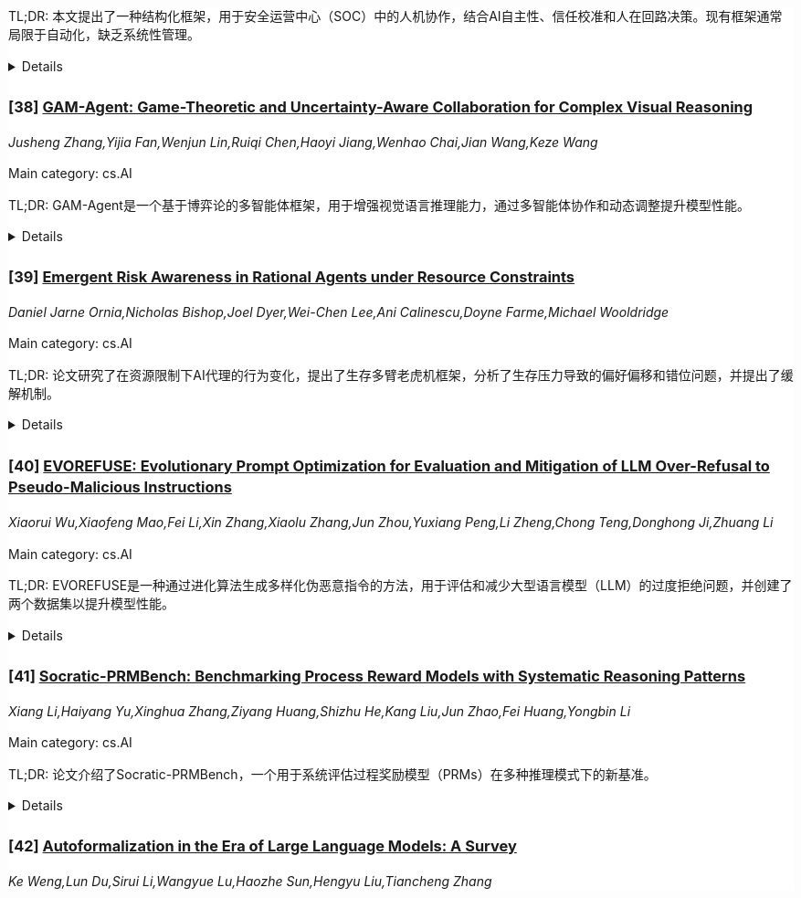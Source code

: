 TL;DR: 本文提出了一种结构化框架，用于安全运营中心（SOC）中的人机协作，结合AI自主性、信任校准和人在回路决策。现有框架通常局限于自动化，缺乏系统性管理。


<details><summary>Details</summary></details>


### [38] [GAM-Agent: Game-Theoretic and Uncertainty-Aware Collaboration for Complex Visual Reasoning](https://arxiv.org/abs/2505.23399)
*Jusheng Zhang,Yijia Fan,Wenjun Lin,Ruiqi Chen,Haoyi Jiang,Wenhao Chai,Jian Wang,Keze Wang*

Main category: cs.AI

TL;DR: GAM-Agent是一个基于博弈论的多智能体框架，用于增强视觉语言推理能力，通过多智能体协作和动态调整提升模型性能。


<details><summary>Details</summary></details>


### [39] [Emergent Risk Awareness in Rational Agents under Resource Constraints](https://arxiv.org/abs/2505.23436)
*Daniel Jarne Ornia,Nicholas Bishop,Joel Dyer,Wei-Chen Lee,Ani Calinescu,Doyne Farme,Michael Wooldridge*

Main category: cs.AI

TL;DR: 论文研究了在资源限制下AI代理的行为变化，提出了生存多臂老虎机框架，分析了生存压力导致的偏好偏移和错位问题，并提出了缓解机制。


<details><summary>Details</summary></details>


### [40] [EVOREFUSE: Evolutionary Prompt Optimization for Evaluation and Mitigation of LLM Over-Refusal to Pseudo-Malicious Instructions](https://arxiv.org/abs/2505.23473)
*Xiaorui Wu,Xiaofeng Mao,Fei Li,Xin Zhang,Xiaolu Zhang,Jun Zhou,Yuxiang Peng,Li Zheng,Chong Teng,Donghong Ji,Zhuang Li*

Main category: cs.AI

TL;DR: EVOREFUSE是一种通过进化算法生成多样化伪恶意指令的方法，用于评估和减少大型语言模型（LLM）的过度拒绝问题，并创建了两个数据集以提升模型性能。


<details><summary>Details</summary></details>


### [41] [Socratic-PRMBench: Benchmarking Process Reward Models with Systematic Reasoning Patterns](https://arxiv.org/abs/2505.23474)
*Xiang Li,Haiyang Yu,Xinghua Zhang,Ziyang Huang,Shizhu He,Kang Liu,Jun Zhao,Fei Huang,Yongbin Li*

Main category: cs.AI

TL;DR: 论文介绍了Socratic-PRMBench，一个用于系统评估过程奖励模型（PRMs）在多种推理模式下的新基准。


<details><summary>Details</summary></details>


### [42] [Autoformalization in the Era of Large Language Models: A Survey](https://arxiv.org/abs/2505.23486)
*Ke Weng,Lun Du,Sirui Li,Wangyue Lu,Haozhe Sun,Hengyu Liu,Tiancheng Zhang*
